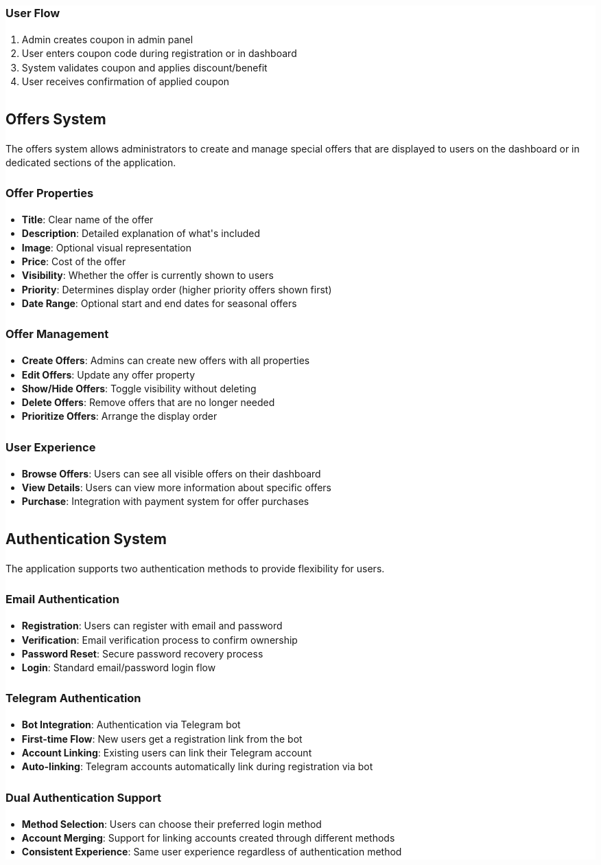 ### User Flow
1. Admin creates coupon in admin panel
2. User enters coupon code during registration or in dashboard
3. System validates coupon and applies discount/benefit
4. User receives confirmation of applied coupon

## Offers System

The offers system allows administrators to create and manage special offers that are displayed to users on the dashboard or in dedicated sections of the application.

### Offer Properties
- **Title**: Clear name of the offer
- **Description**: Detailed explanation of what's included
- **Image**: Optional visual representation
- **Price**: Cost of the offer
- **Visibility**: Whether the offer is currently shown to users
- **Priority**: Determines display order (higher priority offers shown first)
- **Date Range**: Optional start and end dates for seasonal offers

### Offer Management
- **Create Offers**: Admins can create new offers with all properties
- **Edit Offers**: Update any offer property
- **Show/Hide Offers**: Toggle visibility without deleting
- **Delete Offers**: Remove offers that are no longer needed
- **Prioritize Offers**: Arrange the display order

### User Experience
- **Browse Offers**: Users can see all visible offers on their dashboard
- **View Details**: Users can view more information about specific offers
- **Purchase**: Integration with payment system for offer purchases

## Authentication System

The application supports two authentication methods to provide flexibility for users.

### Email Authentication
- **Registration**: Users can register with email and password
- **Verification**: Email verification process to confirm ownership
- **Password Reset**: Secure password recovery process
- **Login**: Standard email/password login flow

### Telegram Authentication
- **Bot Integration**: Authentication via Telegram bot
- **First-time Flow**: New users get a registration link from the bot
- **Account Linking**: Existing users can link their Telegram account
- **Auto-linking**: Telegram accounts automatically link during registration via bot

### Dual Authentication Support
- **Method Selection**: Users can choose their preferred login method
- **Account Merging**: Support for linking accounts created through different methods
- **Consistent Experience**: Same user experience regardless of authentication method
